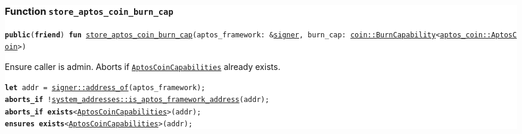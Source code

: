 

<a name="@Specification_1_store_aptos_coin_burn_cap"></a>

### Function `store_aptos_coin_burn_cap`


<pre><code><b>public</b>(<b>friend</b>) <b>fun</b> <a href="transaction_fee.md#0x1_transaction_fee_store_aptos_coin_burn_cap">store_aptos_coin_burn_cap</a>(aptos_framework: &<a href="../../aptos-stdlib/../move-stdlib/doc/signer.md#0x1_signer">signer</a>, burn_cap: <a href="coin.md#0x1_coin_BurnCapability">coin::BurnCapability</a>&lt;<a href="aptos_coin.md#0x1_aptos_coin_AptosCoin">aptos_coin::AptosCoin</a>&gt;)
</code></pre>


Ensure caller is admin.
Aborts if <code><a href="transaction_fee.md#0x1_transaction_fee_AptosCoinCapabilities">AptosCoinCapabilities</a></code> already exists.


<pre><code><b>let</b> addr = <a href="../../aptos-stdlib/../move-stdlib/doc/signer.md#0x1_signer_address_of">signer::address_of</a>(aptos_framework);
<b>aborts_if</b> !<a href="system_addresses.md#0x1_system_addresses_is_aptos_framework_address">system_addresses::is_aptos_framework_address</a>(addr);
<b>aborts_if</b> <b>exists</b>&lt;<a href="transaction_fee.md#0x1_transaction_fee_AptosCoinCapabilities">AptosCoinCapabilities</a>&gt;(addr);
<b>ensures</b> <b>exists</b>&lt;<a href="transaction_fee.md#0x1_transaction_fee_AptosCoinCapabilities">AptosCoinCapabilities</a>&gt;(addr);
</code></pre>


[move-book]: https://aptos.dev/guides/move-guides/book/SUMMARY
